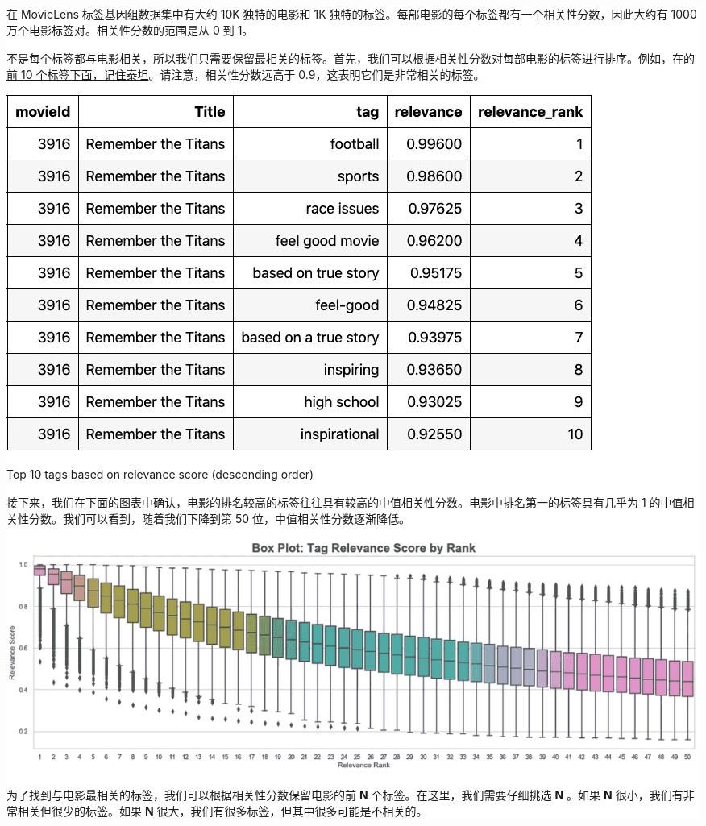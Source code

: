 在 MovieLens 标签基因组数据集中有大约 10K 独特的电影和 1K 独特的标签。每部电影的每个标签都有一个相关性分数，因此大约有 1000 万个电影标签对。相关性分数的范围是从 0 到 1。

不是每个标签都与电影相关，所以我们只需要保留最相关的标签。首先，我们可以根据相关性分数对每部电影的标签进行排序。例如，在[的前 10 个标签下面，记住泰坦](https://www.imdb.com/title/tt0210945/)。请注意，相关性分数远高于 0.9，这表明它们是非常相关的标签。

![](img/e64405ad92ec608cf3ad206d3a8d0428.png)

Top 10 tags based on relevance score (descending order)

接下来，我们在下面的图表中确认，电影的排名较高的标签往往具有较高的中值相关性分数。电影中排名第一的标签具有几乎为 1 的中值相关性分数。我们可以看到，随着我们下降到第 50 位，中值相关性分数逐渐降低。

![](img/42e22339c2fc64f3f6d4160e35a6466f.png)

为了找到与电影最相关的标签，我们可以根据相关性分数保留电影的前 **N** 个标签。在这里，我们需要仔细挑选 **N** 。如果 **N** 很小，我们有非常相关但很少的标签。如果 **N** 很大，我们有很多标签，但其中很多可能是不相关的。
